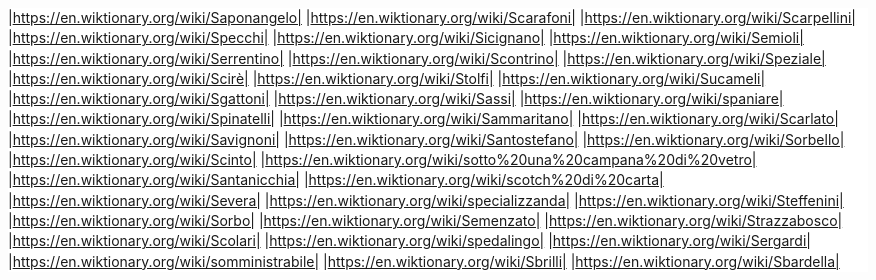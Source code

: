 |https://en.wiktionary.org/wiki/Saponangelo|
|https://en.wiktionary.org/wiki/Scarafoni|
|https://en.wiktionary.org/wiki/Scarpellini|
|https://en.wiktionary.org/wiki/Specchi|
|https://en.wiktionary.org/wiki/Sicignano|
|https://en.wiktionary.org/wiki/Semioli|
|https://en.wiktionary.org/wiki/Serrentino|
|https://en.wiktionary.org/wiki/Scontrino|
|https://en.wiktionary.org/wiki/Speziale|
|https://en.wiktionary.org/wiki/Scirè|
|https://en.wiktionary.org/wiki/Stolfi|
|https://en.wiktionary.org/wiki/Sucameli|
|https://en.wiktionary.org/wiki/Sgattoni|
|https://en.wiktionary.org/wiki/Sassi|
|https://en.wiktionary.org/wiki/spaniare|
|https://en.wiktionary.org/wiki/Spinatelli|
|https://en.wiktionary.org/wiki/Sammaritano|
|https://en.wiktionary.org/wiki/Scarlato|
|https://en.wiktionary.org/wiki/Savignoni|
|https://en.wiktionary.org/wiki/Santostefano|
|https://en.wiktionary.org/wiki/Sorbello|
|https://en.wiktionary.org/wiki/Scinto|
|https://en.wiktionary.org/wiki/sotto%20una%20campana%20di%20vetro|
|https://en.wiktionary.org/wiki/Santanicchia|
|https://en.wiktionary.org/wiki/scotch%20di%20carta|
|https://en.wiktionary.org/wiki/Severa|
|https://en.wiktionary.org/wiki/specializzanda|
|https://en.wiktionary.org/wiki/Steffenini|
|https://en.wiktionary.org/wiki/Sorbo|
|https://en.wiktionary.org/wiki/Semenzato|
|https://en.wiktionary.org/wiki/Strazzabosco|
|https://en.wiktionary.org/wiki/Scolari|
|https://en.wiktionary.org/wiki/spedalingo|
|https://en.wiktionary.org/wiki/Sergardi|
|https://en.wiktionary.org/wiki/somministrabile|
|https://en.wiktionary.org/wiki/Sbrilli|
|https://en.wiktionary.org/wiki/Sbardella|